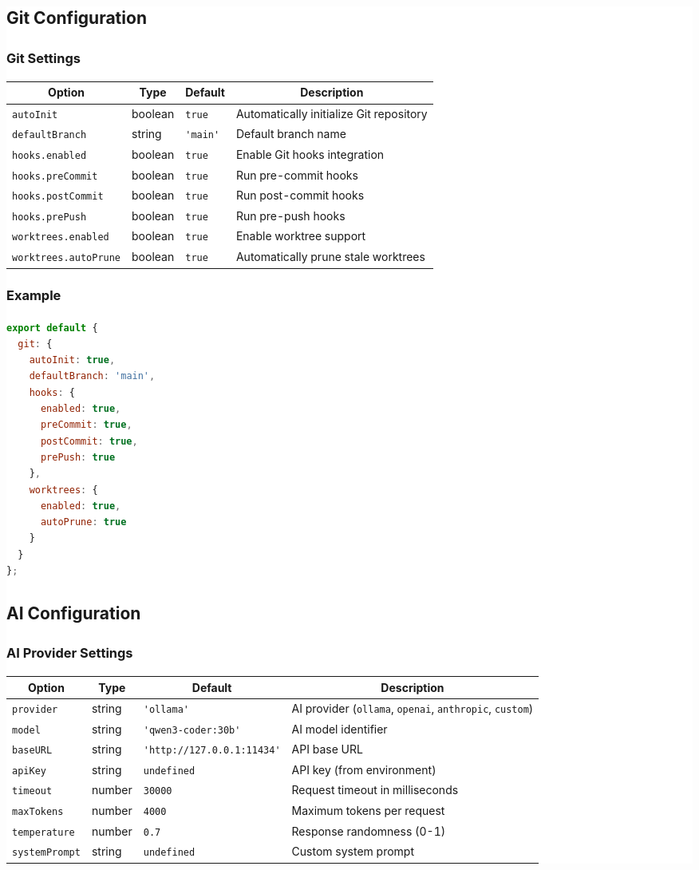 ## Git Configuration

### Git Settings

| Option | Type | Default | Description |
|--------|------|---------|-------------|
| `autoInit` | boolean | `true` | Automatically initialize Git repository |
| `defaultBranch` | string | `'main'` | Default branch name |
| `hooks.enabled` | boolean | `true` | Enable Git hooks integration |
| `hooks.preCommit` | boolean | `true` | Run pre-commit hooks |
| `hooks.postCommit` | boolean | `true` | Run post-commit hooks |
| `hooks.prePush` | boolean | `true` | Run pre-push hooks |
| `worktrees.enabled` | boolean | `true` | Enable worktree support |
| `worktrees.autoPrune` | boolean | `true` | Automatically prune stale worktrees |

### Example

```javascript
export default {
  git: {
    autoInit: true,
    defaultBranch: 'main',
    hooks: {
      enabled: true,
      preCommit: true,
      postCommit: true,
      prePush: true
    },
    worktrees: {
      enabled: true,
      autoPrune: true
    }
  }
};
```

## AI Configuration

### AI Provider Settings

| Option | Type | Default | Description |
|--------|------|---------|-------------|
| `provider` | string | `'ollama'` | AI provider (`ollama`, `openai`, `anthropic`, `custom`) |
| `model` | string | `'qwen3-coder:30b'` | AI model identifier |
| `baseURL` | string | `'http://127.0.0.1:11434'` | API base URL |
| `apiKey` | string | `undefined` | API key (from environment) |
| `timeout` | number | `30000` | Request timeout in milliseconds |
| `maxTokens` | number | `4000` | Maximum tokens per request |
| `temperature` | number | `0.7` | Response randomness (0-1) |
| `systemPrompt` | string | `undefined` | Custom system prompt |

